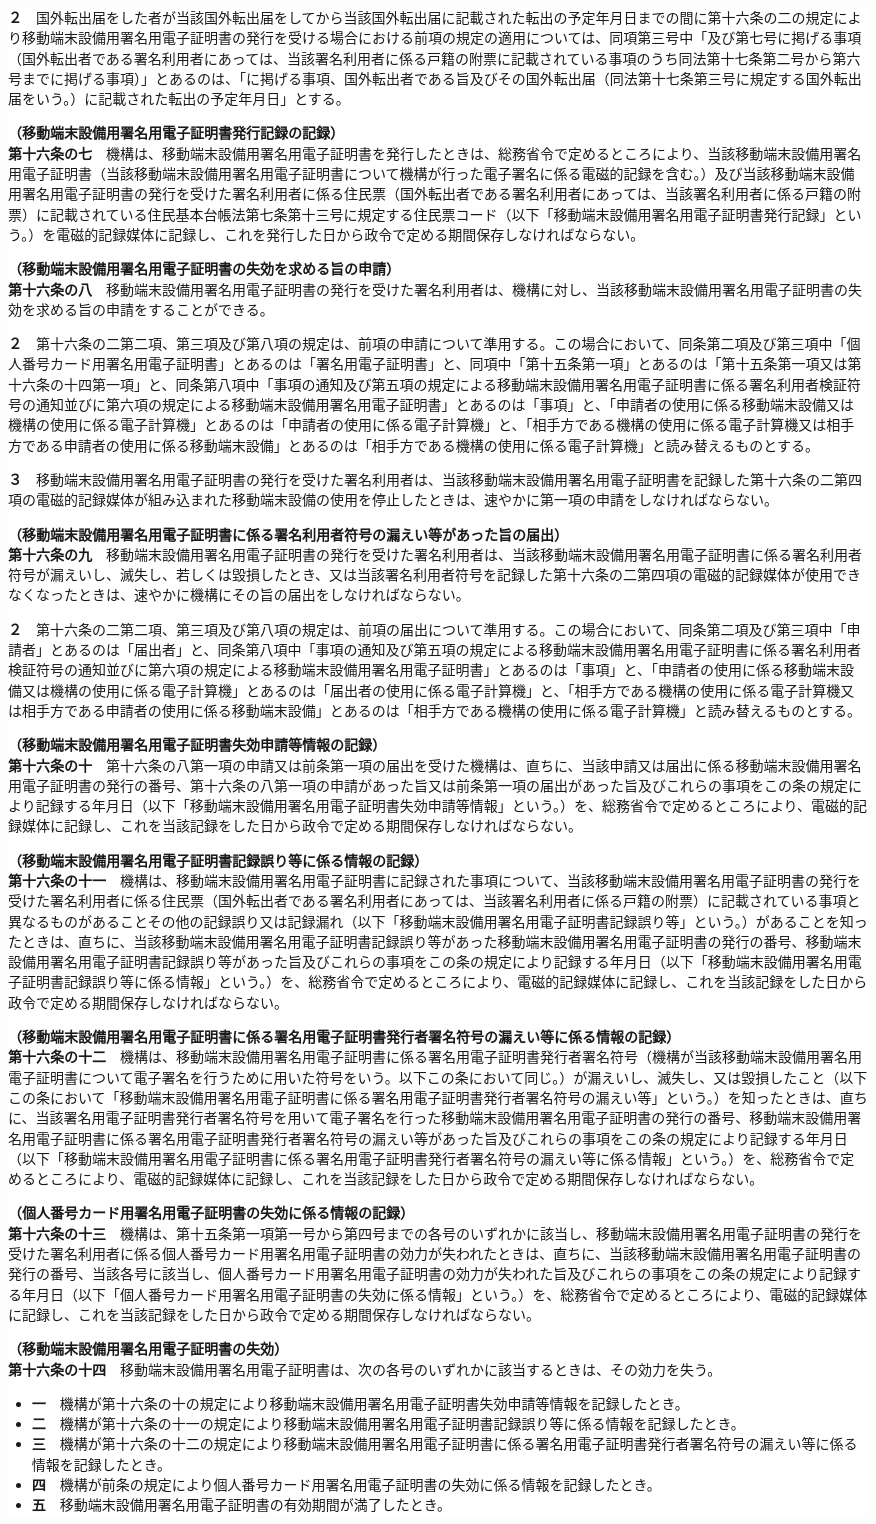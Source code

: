 **２**　国外転出届をした者が当該国外転出届をしてから当該国外転出届に記載された転出の予定年月日までの間に第十六条の二の規定により移動端末設備用署名用電子証明書の発行を受ける場合における前項の規定の適用については、同項第三号中「及び第七号に掲げる事項（国外転出者である署名利用者にあっては、当該署名利用者に係る戸籍の附票に記載されている事項のうち同法第十七条第二号から第六号までに掲げる事項）」とあるのは、「に掲げる事項、国外転出者である旨及びその国外転出届（同法第十七条第三号に規定する国外転出届をいう。）に記載された転出の予定年月日」とする。  
  
**（移動端末設備用署名用電子証明書発行記録の記録）**  
**第十六条の七**　機構は、移動端末設備用署名用電子証明書を発行したときは、総務省令で定めるところにより、当該移動端末設備用署名用電子証明書（当該移動端末設備用署名用電子証明書について機構が行った電子署名に係る電磁的記録を含む。）及び当該移動端末設備用署名用電子証明書の発行を受けた署名利用者に係る住民票（国外転出者である署名利用者にあっては、当該署名利用者に係る戸籍の附票）に記載されている住民基本台帳法第七条第十三号に規定する住民票コード（以下「移動端末設備用署名用電子証明書発行記録」という。）を電磁的記録媒体に記録し、これを発行した日から政令で定める期間保存しなければならない。  
  
**（移動端末設備用署名用電子証明書の失効を求める旨の申請）**  
**第十六条の八**　移動端末設備用署名用電子証明書の発行を受けた署名利用者は、機構に対し、当該移動端末設備用署名用電子証明書の失効を求める旨の申請をすることができる。  
  
**２**　第十六条の二第二項、第三項及び第八項の規定は、前項の申請について準用する。この場合において、同条第二項及び第三項中「個人番号カード用署名用電子証明書」とあるのは「署名用電子証明書」と、同項中「第十五条第一項」とあるのは「第十五条第一項又は第十六条の十四第一項」と、同条第八項中「事項の通知及び第五項の規定による移動端末設備用署名用電子証明書に係る署名利用者検証符号の通知並びに第六項の規定による移動端末設備用署名用電子証明書」とあるのは「事項」と、「申請者の使用に係る移動端末設備又は機構の使用に係る電子計算機」とあるのは「申請者の使用に係る電子計算機」と、「相手方である機構の使用に係る電子計算機又は相手方である申請者の使用に係る移動端末設備」とあるのは「相手方である機構の使用に係る電子計算機」と読み替えるものとする。  
  
**３**　移動端末設備用署名用電子証明書の発行を受けた署名利用者は、当該移動端末設備用署名用電子証明書を記録した第十六条の二第四項の電磁的記録媒体が組み込まれた移動端末設備の使用を停止したときは、速やかに第一項の申請をしなければならない。  
  
**（移動端末設備用署名用電子証明書に係る署名利用者符号の漏えい等があった旨の届出）**  
**第十六条の九**　移動端末設備用署名用電子証明書の発行を受けた署名利用者は、当該移動端末設備用署名用電子証明書に係る署名利用者符号が漏えいし、滅失し、若しくは毀損したとき、又は当該署名利用者符号を記録した第十六条の二第四項の電磁的記録媒体が使用できなくなったときは、速やかに機構にその旨の届出をしなければならない。  
  
**２**　第十六条の二第二項、第三項及び第八項の規定は、前項の届出について準用する。この場合において、同条第二項及び第三項中「申請者」とあるのは「届出者」と、同条第八項中「事項の通知及び第五項の規定による移動端末設備用署名用電子証明書に係る署名利用者検証符号の通知並びに第六項の規定による移動端末設備用署名用電子証明書」とあるのは「事項」と、「申請者の使用に係る移動端末設備又は機構の使用に係る電子計算機」とあるのは「届出者の使用に係る電子計算機」と、「相手方である機構の使用に係る電子計算機又は相手方である申請者の使用に係る移動端末設備」とあるのは「相手方である機構の使用に係る電子計算機」と読み替えるものとする。  
  
**（移動端末設備用署名用電子証明書失効申請等情報の記録）**  
**第十六条の十**　第十六条の八第一項の申請又は前条第一項の届出を受けた機構は、直ちに、当該申請又は届出に係る移動端末設備用署名用電子証明書の発行の番号、第十六条の八第一項の申請があった旨又は前条第一項の届出があった旨及びこれらの事項をこの条の規定により記録する年月日（以下「移動端末設備用署名用電子証明書失効申請等情報」という。）を、総務省令で定めるところにより、電磁的記録媒体に記録し、これを当該記録をした日から政令で定める期間保存しなければならない。  
  
**（移動端末設備用署名用電子証明書記録誤り等に係る情報の記録）**  
**第十六条の十一**　機構は、移動端末設備用署名用電子証明書に記録された事項について、当該移動端末設備用署名用電子証明書の発行を受けた署名利用者に係る住民票（国外転出者である署名利用者にあっては、当該署名利用者に係る戸籍の附票）に記載されている事項と異なるものがあることその他の記録誤り又は記録漏れ（以下「移動端末設備用署名用電子証明書記録誤り等」という。）があることを知ったときは、直ちに、当該移動端末設備用署名用電子証明書記録誤り等があった移動端末設備用署名用電子証明書の発行の番号、移動端末設備用署名用電子証明書記録誤り等があった旨及びこれらの事項をこの条の規定により記録する年月日（以下「移動端末設備用署名用電子証明書記録誤り等に係る情報」という。）を、総務省令で定めるところにより、電磁的記録媒体に記録し、これを当該記録をした日から政令で定める期間保存しなければならない。  
  
**（移動端末設備用署名用電子証明書に係る署名用電子証明書発行者署名符号の漏えい等に係る情報の記録）**  
**第十六条の十二**　機構は、移動端末設備用署名用電子証明書に係る署名用電子証明書発行者署名符号（機構が当該移動端末設備用署名用電子証明書について電子署名を行うために用いた符号をいう。以下この条において同じ。）が漏えいし、滅失し、又は毀損したこと（以下この条において「移動端末設備用署名用電子証明書に係る署名用電子証明書発行者署名符号の漏えい等」という。）を知ったときは、直ちに、当該署名用電子証明書発行者署名符号を用いて電子署名を行った移動端末設備用署名用電子証明書の発行の番号、移動端末設備用署名用電子証明書に係る署名用電子証明書発行者署名符号の漏えい等があった旨及びこれらの事項をこの条の規定により記録する年月日（以下「移動端末設備用署名用電子証明書に係る署名用電子証明書発行者署名符号の漏えい等に係る情報」という。）を、総務省令で定めるところにより、電磁的記録媒体に記録し、これを当該記録をした日から政令で定める期間保存しなければならない。  
  
**（個人番号カード用署名用電子証明書の失効に係る情報の記録）**  
**第十六条の十三**　機構は、第十五条第一項第一号から第四号までの各号のいずれかに該当し、移動端末設備用署名用電子証明書の発行を受けた署名利用者に係る個人番号カード用署名用電子証明書の効力が失われたときは、直ちに、当該移動端末設備用署名用電子証明書の発行の番号、当該各号に該当し、個人番号カード用署名用電子証明書の効力が失われた旨及びこれらの事項をこの条の規定により記録する年月日（以下「個人番号カード用署名用電子証明書の失効に係る情報」という。）を、総務省令で定めるところにより、電磁的記録媒体に記録し、これを当該記録をした日から政令で定める期間保存しなければならない。  
  
**（移動端末設備用署名用電子証明書の失効）**  
**第十六条の十四**　移動端末設備用署名用電子証明書は、次の各号のいずれかに該当するときは、その効力を失う。  
* **一**　機構が第十六条の十の規定により移動端末設備用署名用電子証明書失効申請等情報を記録したとき。  
* **二**　機構が第十六条の十一の規定により移動端末設備用署名用電子証明書記録誤り等に係る情報を記録したとき。  
* **三**　機構が第十六条の十二の規定により移動端末設備用署名用電子証明書に係る署名用電子証明書発行者署名符号の漏えい等に係る情報を記録したとき。  
* **四**　機構が前条の規定により個人番号カード用署名用電子証明書の失効に係る情報を記録したとき。  
* **五**　移動端末設備用署名用電子証明書の有効期間が満了したとき。  
  
